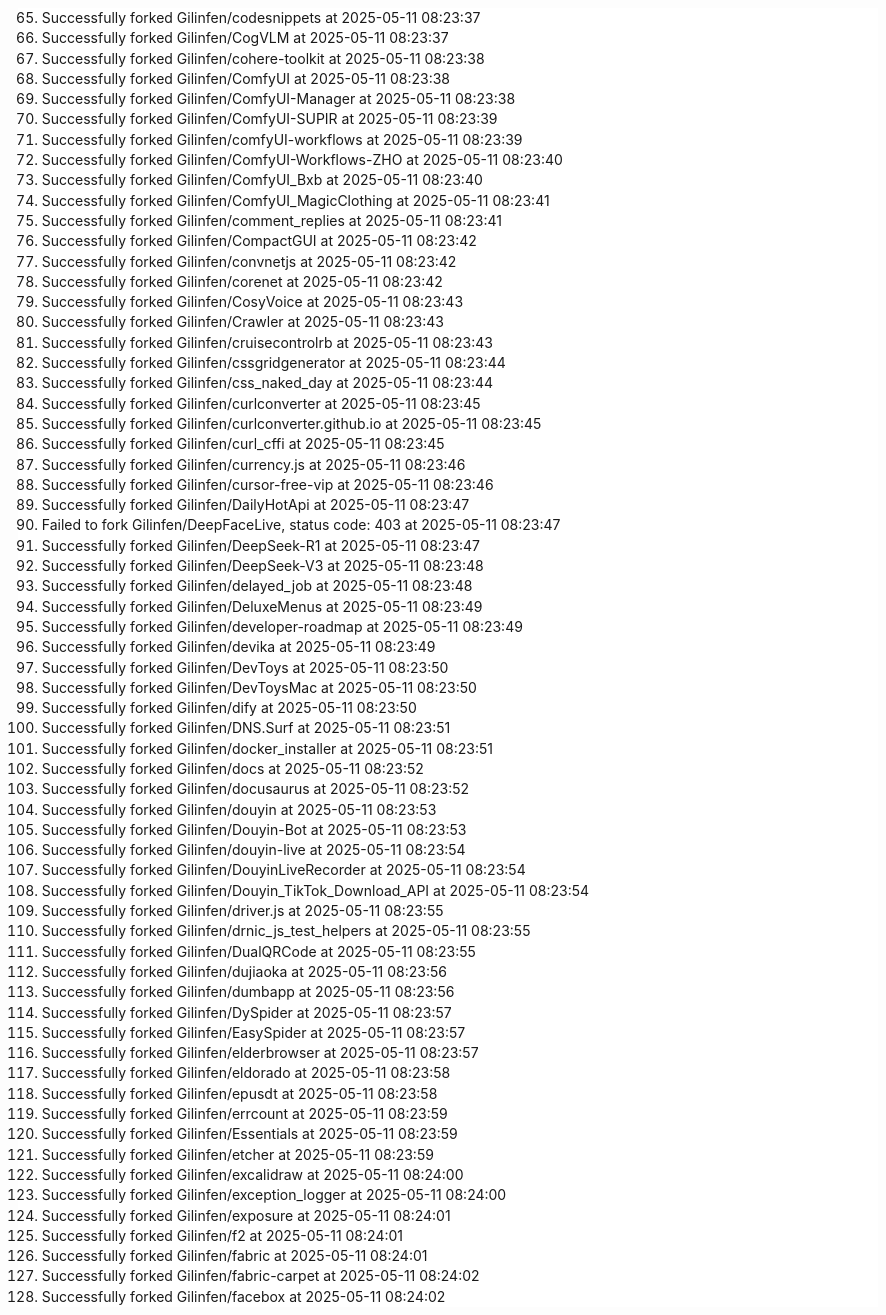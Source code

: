 65. Successfully forked Gilinfen/codesnippets at 2025-05-11 08:23:37
66. Successfully forked Gilinfen/CogVLM at 2025-05-11 08:23:37
67. Successfully forked Gilinfen/cohere-toolkit at 2025-05-11 08:23:38
68. Successfully forked Gilinfen/ComfyUI at 2025-05-11 08:23:38
69. Successfully forked Gilinfen/ComfyUI-Manager at 2025-05-11 08:23:38
70. Successfully forked Gilinfen/ComfyUI-SUPIR at 2025-05-11 08:23:39
71. Successfully forked Gilinfen/comfyUI-workflows at 2025-05-11 08:23:39
72. Successfully forked Gilinfen/ComfyUI-Workflows-ZHO at 2025-05-11 08:23:40
73. Successfully forked Gilinfen/ComfyUI_Bxb at 2025-05-11 08:23:40
74. Successfully forked Gilinfen/ComfyUI_MagicClothing at 2025-05-11 08:23:41
75. Successfully forked Gilinfen/comment_replies at 2025-05-11 08:23:41
76. Successfully forked Gilinfen/CompactGUI at 2025-05-11 08:23:42
77. Successfully forked Gilinfen/convnetjs at 2025-05-11 08:23:42
78. Successfully forked Gilinfen/corenet at 2025-05-11 08:23:42
79. Successfully forked Gilinfen/CosyVoice at 2025-05-11 08:23:43
80. Successfully forked Gilinfen/Crawler at 2025-05-11 08:23:43
81. Successfully forked Gilinfen/cruisecontrolrb at 2025-05-11 08:23:43
82. Successfully forked Gilinfen/cssgridgenerator at 2025-05-11 08:23:44
83. Successfully forked Gilinfen/css_naked_day at 2025-05-11 08:23:44
84. Successfully forked Gilinfen/curlconverter at 2025-05-11 08:23:45
85. Successfully forked Gilinfen/curlconverter.github.io at 2025-05-11 08:23:45
86. Successfully forked Gilinfen/curl_cffi at 2025-05-11 08:23:45
87. Successfully forked Gilinfen/currency.js at 2025-05-11 08:23:46
88. Successfully forked Gilinfen/cursor-free-vip at 2025-05-11 08:23:46
89. Successfully forked Gilinfen/DailyHotApi at 2025-05-11 08:23:47
90. Failed to fork Gilinfen/DeepFaceLive, status code: 403 at 2025-05-11 08:23:47
91. Successfully forked Gilinfen/DeepSeek-R1 at 2025-05-11 08:23:47
92. Successfully forked Gilinfen/DeepSeek-V3 at 2025-05-11 08:23:48
93. Successfully forked Gilinfen/delayed_job at 2025-05-11 08:23:48
94. Successfully forked Gilinfen/DeluxeMenus at 2025-05-11 08:23:49
95. Successfully forked Gilinfen/developer-roadmap at 2025-05-11 08:23:49
96. Successfully forked Gilinfen/devika at 2025-05-11 08:23:49
97. Successfully forked Gilinfen/DevToys at 2025-05-11 08:23:50
98. Successfully forked Gilinfen/DevToysMac at 2025-05-11 08:23:50
99. Successfully forked Gilinfen/dify at 2025-05-11 08:23:50
100. Successfully forked Gilinfen/DNS.Surf at 2025-05-11 08:23:51
101. Successfully forked Gilinfen/docker_installer at 2025-05-11 08:23:51
102. Successfully forked Gilinfen/docs at 2025-05-11 08:23:52
103. Successfully forked Gilinfen/docusaurus at 2025-05-11 08:23:52
104. Successfully forked Gilinfen/douyin at 2025-05-11 08:23:53
105. Successfully forked Gilinfen/Douyin-Bot at 2025-05-11 08:23:53
106. Successfully forked Gilinfen/douyin-live at 2025-05-11 08:23:54
107. Successfully forked Gilinfen/DouyinLiveRecorder at 2025-05-11 08:23:54
108. Successfully forked Gilinfen/Douyin_TikTok_Download_API at 2025-05-11 08:23:54
109. Successfully forked Gilinfen/driver.js at 2025-05-11 08:23:55
110. Successfully forked Gilinfen/drnic_js_test_helpers at 2025-05-11 08:23:55
111. Successfully forked Gilinfen/DualQRCode at 2025-05-11 08:23:55
112. Successfully forked Gilinfen/dujiaoka at 2025-05-11 08:23:56
113. Successfully forked Gilinfen/dumbapp at 2025-05-11 08:23:56
114. Successfully forked Gilinfen/DySpider at 2025-05-11 08:23:57
115. Successfully forked Gilinfen/EasySpider at 2025-05-11 08:23:57
116. Successfully forked Gilinfen/elderbrowser at 2025-05-11 08:23:57
117. Successfully forked Gilinfen/eldorado at 2025-05-11 08:23:58
118. Successfully forked Gilinfen/epusdt at 2025-05-11 08:23:58
119. Successfully forked Gilinfen/errcount at 2025-05-11 08:23:59
120. Successfully forked Gilinfen/Essentials at 2025-05-11 08:23:59
121. Successfully forked Gilinfen/etcher at 2025-05-11 08:23:59
122. Successfully forked Gilinfen/excalidraw at 2025-05-11 08:24:00
123. Successfully forked Gilinfen/exception_logger at 2025-05-11 08:24:00
124. Successfully forked Gilinfen/exposure at 2025-05-11 08:24:01
125. Successfully forked Gilinfen/f2 at 2025-05-11 08:24:01
126. Successfully forked Gilinfen/fabric at 2025-05-11 08:24:01
127. Successfully forked Gilinfen/fabric-carpet at 2025-05-11 08:24:02
128. Successfully forked Gilinfen/facebox at 2025-05-11 08:24:02